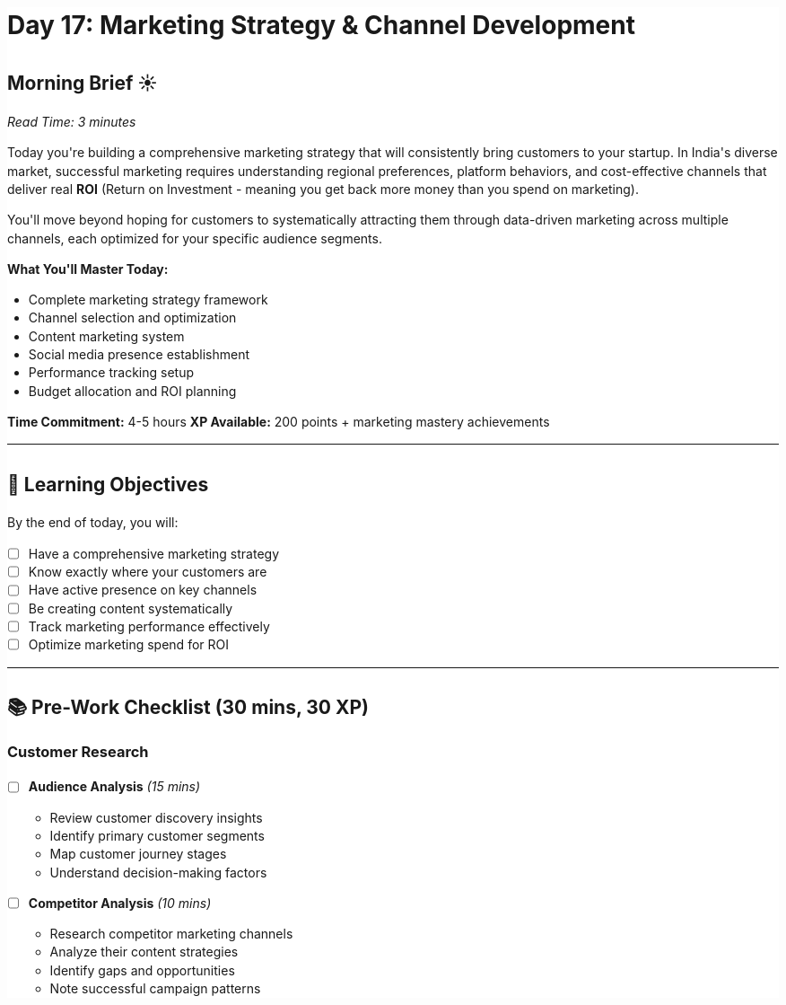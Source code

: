 # Day 17: Marketing Strategy & Channel Development

## Morning Brief ☀️
*Read Time: 3 minutes*

Today you're building a comprehensive marketing strategy that will consistently bring customers to your startup. In India's diverse market, successful marketing requires understanding regional preferences, platform behaviors, and cost-effective channels that deliver real **ROI** (Return on Investment - meaning you get back more money than you spend on marketing).

You'll move beyond hoping for customers to systematically attracting them through data-driven marketing across multiple channels, each optimized for your specific audience segments.

**What You'll Master Today:**
- Complete marketing strategy framework
- Channel selection and optimization
- Content marketing system
- Social media presence establishment
- Performance tracking setup
- Budget allocation and ROI planning

**Time Commitment:** 4-5 hours
**XP Available:** 200 points + marketing mastery achievements

---

## 🎯 Learning Objectives

By the end of today, you will:
- [ ] Have a comprehensive marketing strategy
- [ ] Know exactly where your customers are
- [ ] Have active presence on key channels
- [ ] Be creating content systematically
- [ ] Track marketing performance effectively
- [ ] Optimize marketing spend for ROI

---

## 📚 Pre-Work Checklist (30 mins, 30 XP)

### Customer Research
- [ ] **Audience Analysis** *(15 mins)*
  - Review customer discovery insights
  - Identify primary customer segments
  - Map customer journey stages
  - Understand decision-making factors

- [ ] **Competitor Analysis** *(10 mins)*
  - Research competitor marketing channels
  - Analyze their content strategies
  - Identify gaps and opportunities
  - Note successful campaign patterns

